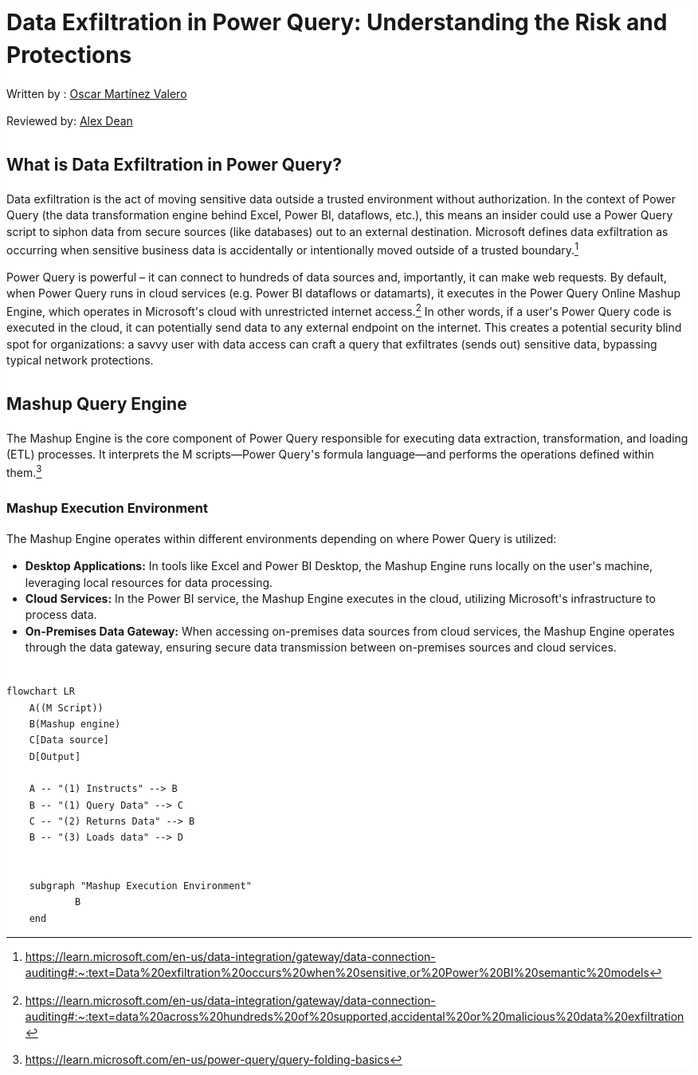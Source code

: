 # Data Exfiltration in Power Query: Understanding the Risk and Protections

Written by : [Oscar Martínez Valero](https://www.linkedin.com/in/oscarmartinezv/)

Reviewed by: [Alex Dean](https://www.linkedin.com/in/alxdean)

## What is Data Exfiltration in Power Query?
Data exfiltration is the act of moving sensitive data outside a trusted environment without authorization. In the context of Power Query (the data transformation engine behind Excel, Power BI, dataflows, etc.), this means an insider could use a Power Query script to siphon data from secure sources (like databases) out to an external destination. Microsoft defines data exfiltration as occurring when sensitive business data is accidentally or intentionally moved outside of a trusted boundary.[^1]

Power Query is powerful – it can connect to hundreds of data sources and, importantly, it can make web requests. By default, when Power Query runs in cloud services (e.g. Power BI dataflows or datamarts), it executes in the Power Query Online Mashup Engine, which operates in Microsoft's cloud with unrestricted internet access.[^2] In other words, if a user's Power Query code is executed in the cloud, it can potentially send data to any external endpoint on the internet. This creates a potential security blind spot for organizations: a savvy user with data access can craft a query that exfiltrates (sends out) sensitive data, bypassing typical network protections.

## Mashup Query Engine

The Mashup Engine is the core component of Power Query responsible for executing data extraction, transformation, and loading (ETL) processes. It interprets the M scripts—Power Query's formula language—and performs the operations defined within them.[^3]

### Mashup Execution Environment

The Mashup Engine operates within different environments depending on where Power Query is utilized:

* **Desktop Applications:** In tools like Excel and Power BI Desktop, the Mashup Engine runs locally on the user's machine, leveraging local resources for data processing.
* **Cloud Services:** In the Power BI service, the Mashup Engine executes in the cloud, utilizing Microsoft's infrastructure to process data.
* **On-Premises Data Gateway:** When accessing on-premises data sources from cloud services, the Mashup Engine operates through the data gateway, ensuring secure data transmission between on-premises sources and cloud services.

```mermaid

flowchart LR
    A((M Script))
    B(Mashup engine)
    C[Data source] 
    D[Output]

    A -- "(1) Instructs" --> B
    B -- "(1) Query Data" --> C
    C -- "(2) Returns Data" --> B
    B -- "(3) Loads data" --> D


    subgraph "Mashup Execution Environment"
            B
    end

```


[^1]: https://learn.microsoft.com/en-us/data-integration/gateway/data-connection-auditing#:~:text=Data%20exfiltration%20occurs%20when%20sensitive,or%20Power%20BI%20semantic%20models
[^2]: https://learn.microsoft.com/en-us/data-integration/gateway/data-connection-auditing#:~:text=data%20across%20hundreds%20of%20supported,accidental%20or%20malicious%20data%20exfiltration
[^3]: https://learn.microsoft.com/en-us/power-query/query-folding-basics
[^4]: https://learn.microsoft.com/en-us/power-query/dataflows/data-exfiltration-best-practices#:~:text=,against%20another%20untrusted%20data%20source
[^5]: https://learn.microsoft.com/en-us/power-query/dataflows/data-exfiltration-best-practices#:~:text=A%20trusted%20user%20who%20has,programs%20can%20exfiltrate%20sensitive%20data
[^6]: https://learn.microsoft.com/en-us/power-query/dataflows/data-exfiltration-best-practices#:~:text=A%20trusted%20user%20who%20has,programs%20can%20exfiltrate%20sensitive%20data
[^7]: https://learn.microsoft.com/en-us/power-query/dataflows/data-exfiltration-best-practices#:~:text=,and%20best%20practices%20for%20safeguards
[^8]: https://learn.microsoft.com/en-us/power-query/dataflows/data-exfiltration-best-practices#:~:text=unrestricted%20internet%20access,to%20flow%20between%20these%20sources
[^9]: https://learn.microsoft.com/en-us/power-query/dataflows/data-exfiltration-best-practices#:~:text=We%20recommend%20that%20all%20data,considered%20insufficient%20for%20this%20purpose
[^10]: https://learn.microsoft.com/en-us/power-query/dataflows/data-exfiltration-best-practices#:~:text=These%20network%20isolation%20policies%20must,Additionally%2C%20since
[^11]: https://learn.microsoft.com/en-us/power-query/dataflows/data-exfiltration-best-practices#:~:text=the%20public%20internet%29,as%20firewalls%20and%20DLP%20protection
[^12]: https://learn.microsoft.com/en-us/power-query/dataflows/data-exfiltration-best-practices#:~:text=access%20is%20then%20required%20to,execution%20in%20a%20cloud%20environment
[^13]: https://learn.microsoft.com/en-us/power-query/dataflows/data-exfiltration-best-practices#:~:text=The%20goal%20for%20isolating%20sensitive,Impacted%20capabilities%20include
[^14]: https://learn.microsoft.com/en-us/power-query/dataflows/data-exfiltration-best-practices#:~:text=After%20application%20of%20the%20policy%2C,to%20accommodate%20all%20their%20workloads
[^15]: https://learn.microsoft.com/en-us/power-query/dataflows/data-exfiltration-best-practices#:~:text=After%20application%20of%20the%20policy%2C,to%20accommodate%20all%20their%20workloads
[^16]: https://learn.microsoft.com/en-us/power-query/dataflows/data-exfiltration-best-practices#:~:text=a%20full%20network%20isolation%20solution,to%20accommodate%20all%20their%20workloads
[^17]: https://learn.microsoft.com/en-us/power-query/dataflows/data-exfiltration-best-practices#:~:text=For%20most%20software,provided%20by%20Microsoft%20Entra%20ID
[^18]: https://learn.microsoft.com/en-us/power-query/dataflows/data-exfiltration-best-practices#:~:text=,14
[^19]: https://learn.microsoft.com/en-us/power-query/dataflows/data-exfiltration-best-practices#:~:text=,14
[^20]: https://learn.microsoft.com/en-us/data-integration/gateway/data-connection-auditing#:~:text=How%20to%20use%20data%20connection,auditing
[^21]: https://learn.microsoft.com/en-us/data-integration/gateway/data-connection-auditing#:~:text=Shortcuts,find%20all%20connections%20by%20querying
[^22]: https://learn.microsoft.com/en-us/data-integration/gateway/data-connection-auditing#:~:text=Auditing%20for%20data%20source%20connections,find%20all%20connections%20by%20querying
[^23]: https://learn.microsoft.com/en-us/data-integration/gateway/data-connection-auditing#:~:text=For%20each%20attempted%20connection%2C%20we,include%20the%20following%20information
[^24]: https://learn.microsoft.com/en-us/power-query/dataflows/data-exfiltration-best-practices#:~:text=The%20following%20list%20contains%20some,data%20exfiltration%20risks%20in%20Fabric
[^25]: https://learn.microsoft.com/en-us/power-query/dataflows/data-exfiltration-best-practices#:~:text=unrestricted%20internet%20access,to%20flow%20between%20these%20sources
[^26]: https://learn.microsoft.com/en-us/power-query/dataflows/data-exfiltration-best-practices#:~:text=A%20trusted%20user%20who%20has,programs%20can%20exfiltrate%20sensitive%20data
[^27]: https://learn.microsoft.com/en-us/power-query/dataflows/data-exfiltration-best-practices#:~:text=We%20recommend%20that%20all%20data,considered%20insufficient%20for%20this%20purpose
[^28]: https://learn.microsoft.com/en-us/power-query/dataflows/data-exfiltration-best-practices#:~:text=,creation%2C%20updating%2C%20deletion%2C%20and%20usage
[^29]: https://learn.microsoft.com/en-us/power-query/dataflows/data-exfiltration-best-practices#:~:text=a%20full%20network%20isolation%20solution,to%20accommodate%20all%20their%20workloads
[^30]: https://learn.microsoft.com/en-us/power-query/dataflows/data-exfiltration-best-practices#:~:text=After%20application%20of%20the%20policy%2C,to%20accommodate%20all%20their%20workloads
[^31]: https://learn.microsoft.com/en-us/power-query/dataflows/data-exfiltration-best-practices#:~:text=The%20goal%20for%20isolating%20sensitive,Impacted%20capabilities%20include
[^32]: https://learn.microsoft.com/en-us/power-query/dataflows/data-exfiltration-best-practices#:~:text=a%20full%20network%20isolation%20solution,to%20accommodate%20all%20their%20workloads
[^33]: https://learn.microsoft.com/en-us/power-query/dataflows/data-exfiltration-best-practices#:~:text=These%20network%20isolation%20policies%20must,Additionally%2C%20since
[^34]: https://learn.microsoft.com/en-us/power-query/dataflows/data-exfiltration-best-practices#:~:text=connections%20to%20an%20on,risks%20associated%20with%20arbitrary%20code
[^35]: https://learn.microsoft.com/en-us/power-query/dataflows/data-exfiltration-best-practices#:~:text=The%20following%20list%20contains%20some,data%20exfiltration%20risks%20in%20Fabric
[^36]: https://learn.microsoft.com/en-us/power-query/dataflows/data-exfiltration-best-practices#:~:text=A%20trusted%20user%20who%20has,programs%20can%20exfiltrate%20sensitive%20data